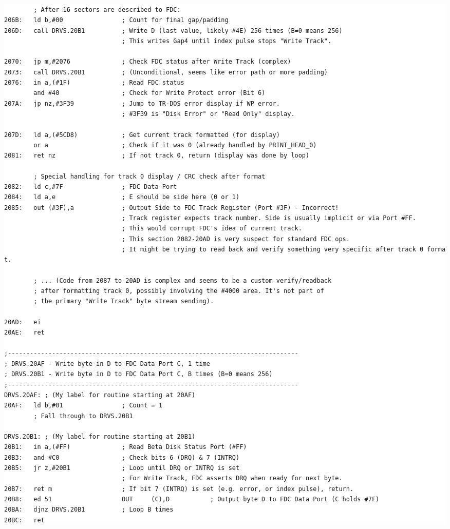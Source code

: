 ```assembly
        ; After 16 sectors are described to FDC:
206B:   ld b,#00                ; Count for final gap/padding
206D:   call DRVS.20B1          ; Write D (last value, likely #4E) 256 times (B=0 means 256)
                                ; This writes Gap4 until index pulse stops "Write Track".

2070:   jp m,#2076              ; Check FDC status after Write Track (complex)
2073:   call DRVS.20B1          ; (Unconditional, seems like error path or more padding)
2076:   in a,(#1F)              ; Read FDC status
        and #40                 ; Check for Write Protect error (Bit 6)
207A:   jp nz,#3F39             ; Jump to TR-DOS error display if WP error.
                                ; #3F39 is "Disk Error" or "Read Only" display.

207D:   ld a,(#5CD8)            ; Get current track formatted (for display)
        or a                    ; Check if it was 0 (already handled by PRINT_HEAD_0)
2081:   ret nz                  ; If not track 0, return (display was done by loop)

        ; Special handling for track 0 display / CRC check after format
2082:   ld c,#7F                ; FDC Data Port
2084:   ld a,e                  ; E should be side here (0 or 1)
2085:   out (#3F),a             ; Output Side to FDC Track Register (Port #3F) - Incorrect!
                                ; Track register expects track number. Side is usually implicit or via Port #FF.
                                ; This would corrupt FDC's idea of current track.
                                ; This section 2082-20AD is very suspect for standard FDC ops.
                                ; It might be trying to read back and verify something very specific after track 0 format.

        ; ... (Code from 2087 to 20AD is complex and seems to be a custom verify/readback
        ; after formatting track 0, possibly involving the #4000 area. It's not part of
        ; the primary "Write Track" byte stream sending).

20AD:   ei
20AE:   ret

;-------------------------------------------------------------------------------
; DRVS.20AF - Write byte in D to FDC Data Port C, 1 time
; DRVS.20B1 - Write byte in D to FDC Data Port C, B times (B=0 means 256)
;-------------------------------------------------------------------------------
DRVS.20AF: ; (My label for routine starting at 20AF)
20AF:   ld b,#01                ; Count = 1
        ; Fall through to DRVS.20B1

DRVS.20B1: ; (My label for routine starting at 20B1)
20B1:   in a,(#FF)              ; Read Beta Disk Status Port (#FF)
20B3:   and #C0                 ; Check bits 6 (DRQ) & 7 (INTRQ)
20B5:   jr z,#20B1              ; Loop until DRQ or INTRQ is set
                                ; For Write Track, FDC asserts DRQ when ready for next byte.
20B7:   ret m                   ; If bit 7 (INTRQ) is set (e.g. error, or index pulse), return.
20B8:   ed 51                   OUT     (C),D           ; Output byte D to FDC Data Port (C holds #7F)
20BA:   djnz DRVS.20B1          ; Loop B times
20BC:   ret
```
